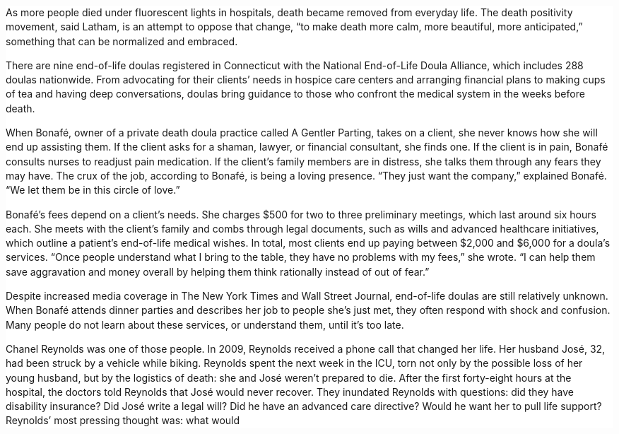As more people died under fluorescent lights in 
hospitals, death became removed from everyday life. 
The death positivity movement, said Latham, is an 
attempt to oppose that change, “to make death more 
calm, more beautiful, more anticipated,” something 
that can be normalized and embraced.

There are nine end-of-life doulas registered in 
Connecticut with the National End-of-Life Doula 
Alliance, which includes 288 doulas nationwide. 
From advocating for their clients’ needs in hospice 
care centers and arranging financial plans to making 
cups of tea and having deep conversations, doulas 
bring guidance to those who confront the medical 
system in the weeks before death. 

When Bonafé, owner of a private death doula 
practice called A Gentler Parting, takes on a client, 
she never knows how she will end up assisting them. 
If the client asks for a shaman, lawyer, or financial 
consultant, she finds one. If the client is in pain, 
Bonafé consults nurses to readjust pain medication. 
If the client’s family members are in distress, she talks 
them through any fears they may have. The crux of the 
job, according to Bonafé, is being a loving presence. 
“They just want the company,” explained Bonafé. “We 
let them be in this circle of love.” 

Bonafé’s fees depend on a client’s needs. She charges 
$500 for two to three preliminary meetings, which 
last around six hours each. She meets with the client’s 
family and combs through legal documents, such 
as wills and advanced healthcare initiatives, which 
outline a patient’s end-of-life medical wishes. In total, 
most clients end up paying between $2,000 and $6,000 
for a doula’s services. “Once people understand what 
I bring to the table, they have no problems with my 
fees,” she wrote. “I can help them save aggravation and 
money overall by helping them think rationally instead 
of out of fear.”

Despite increased media coverage in The New York 
Times and Wall Street Journal, end-of-life doulas are 
still relatively unknown. When Bonafé attends dinner 
parties and describes her job to people she’s just met, 
they often respond with shock and confusion. Many 
people do not learn about these services, or understand 
them, until it’s too late.

Chanel Reynolds was one of those people. In 2009, 
Reynolds received a phone call that changed her life. 
Her husband José, 32, had been struck by a vehicle 
while biking. Reynolds spent the next week in the 
ICU, torn not only by the possible loss of her young 
husband, but by the logistics of death: she and José 
weren’t prepared to die. After the first forty-eight 
hours at the hospital, the doctors told Reynolds that 
José would never recover. They inundated Reynolds 
with questions: did they have disability insurance? Did 
José write a legal will? Did he have an advanced care 
directive? Would he want her to pull life support? 
Reynolds’ most pressing thought was: what would

